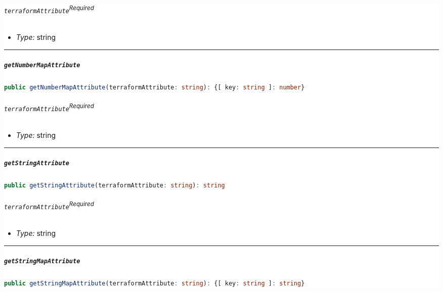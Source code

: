 ###### `terraformAttribute`<sup>Required</sup> <a name="terraformAttribute" id="rhizo-co-terraform-provider-oci.dataOciDatabaseDatabaseSoftwareImages.DataOciDatabaseDatabaseSoftwareImagesDatabaseSoftwareImagesOutputReference.getNumberListAttribute.parameter.terraformAttribute"></a>

- *Type:* string

---

##### `getNumberMapAttribute` <a name="getNumberMapAttribute" id="rhizo-co-terraform-provider-oci.dataOciDatabaseDatabaseSoftwareImages.DataOciDatabaseDatabaseSoftwareImagesDatabaseSoftwareImagesOutputReference.getNumberMapAttribute"></a>

```typescript
public getNumberMapAttribute(terraformAttribute: string): {[ key: string ]: number}
```

###### `terraformAttribute`<sup>Required</sup> <a name="terraformAttribute" id="rhizo-co-terraform-provider-oci.dataOciDatabaseDatabaseSoftwareImages.DataOciDatabaseDatabaseSoftwareImagesDatabaseSoftwareImagesOutputReference.getNumberMapAttribute.parameter.terraformAttribute"></a>

- *Type:* string

---

##### `getStringAttribute` <a name="getStringAttribute" id="rhizo-co-terraform-provider-oci.dataOciDatabaseDatabaseSoftwareImages.DataOciDatabaseDatabaseSoftwareImagesDatabaseSoftwareImagesOutputReference.getStringAttribute"></a>

```typescript
public getStringAttribute(terraformAttribute: string): string
```

###### `terraformAttribute`<sup>Required</sup> <a name="terraformAttribute" id="rhizo-co-terraform-provider-oci.dataOciDatabaseDatabaseSoftwareImages.DataOciDatabaseDatabaseSoftwareImagesDatabaseSoftwareImagesOutputReference.getStringAttribute.parameter.terraformAttribute"></a>

- *Type:* string

---

##### `getStringMapAttribute` <a name="getStringMapAttribute" id="rhizo-co-terraform-provider-oci.dataOciDatabaseDatabaseSoftwareImages.DataOciDatabaseDatabaseSoftwareImagesDatabaseSoftwareImagesOutputReference.getStringMapAttribute"></a>

```typescript
public getStringMapAttribute(terraformAttribute: string): {[ key: string ]: string}
```
